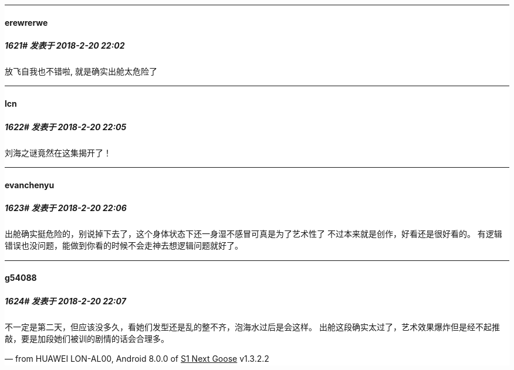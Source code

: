 





*****

####  erewrerwe  
##### 1621#       发表于 2018-2-20 22:02




放飞自我也不错啦, 就是确实出舱太危险了







*****

####  lcn  
##### 1622#       发表于 2018-2-20 22:05




刘海之谜竟然在这集揭开了！







*****

####  evanchenyu  
##### 1623#       发表于 2018-2-20 22:06




出舱确实挺危险的，别说掉下去了，这个身体状态下还一身湿不感冒可真是为了艺术性了
不过本来就是创作，好看还是很好看的。
有逻辑错误也没问题，能做到你看的时候不会走神去想逻辑问题就好了。







*****

####  g54088  
##### 1624#       发表于 2018-2-20 22:07




不一定是第二天，但应该没多久，看她们发型还是乱的整不齐，泡海水过后是会这样。
出舱这段确实太过了，艺术效果爆炸但是经不起推敲，要是加段她们被训的剧情的话会合理多。

— from HUAWEI LON-AL00, Android 8.0.0 of [S1 Next Goose](https://play.google.com/store/apps/details?id=me.ykrank.s1next) v1.3.2.2
